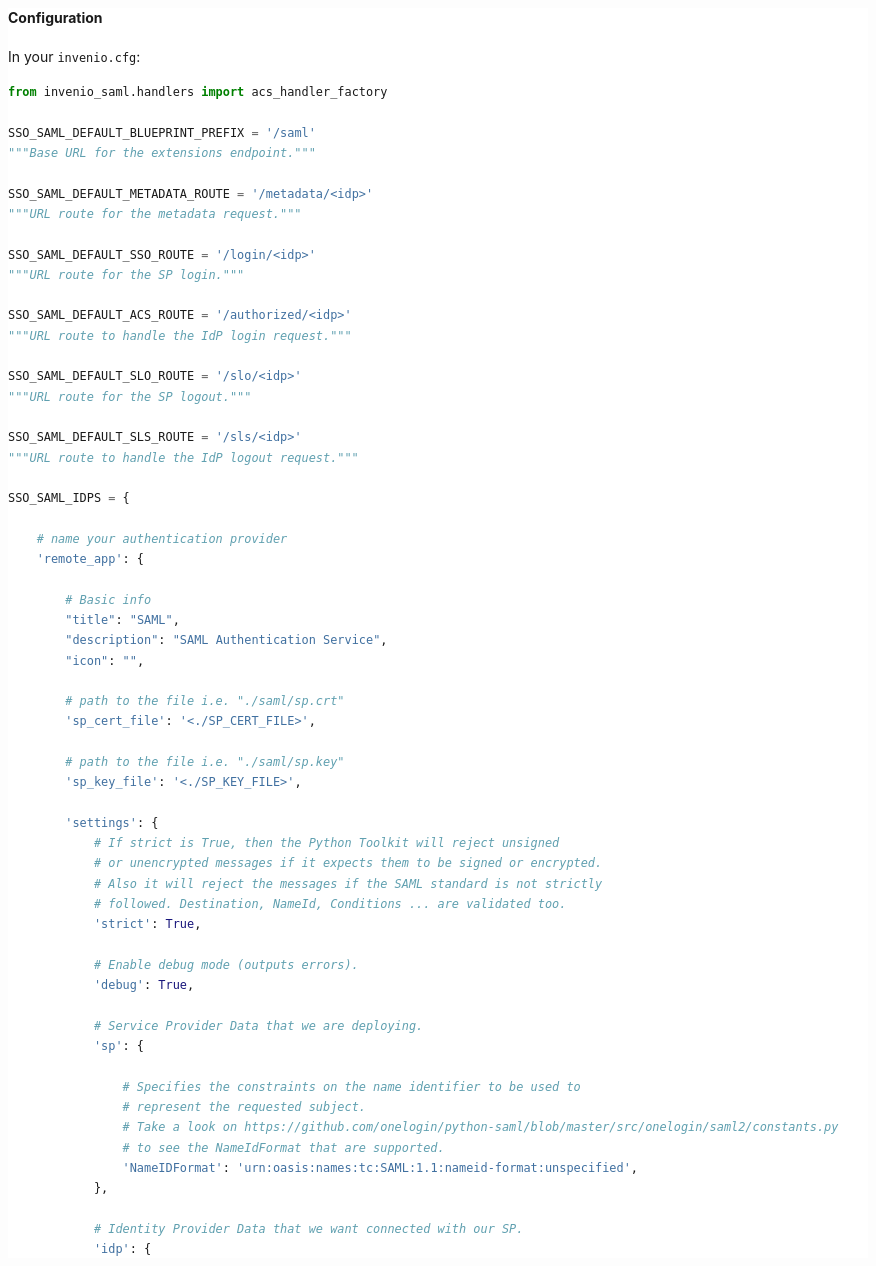 #### Configuration

In your `invenio.cfg`:

```python
from invenio_saml.handlers import acs_handler_factory

SSO_SAML_DEFAULT_BLUEPRINT_PREFIX = '/saml'
"""Base URL for the extensions endpoint."""

SSO_SAML_DEFAULT_METADATA_ROUTE = '/metadata/<idp>'
"""URL route for the metadata request."""

SSO_SAML_DEFAULT_SSO_ROUTE = '/login/<idp>'
"""URL route for the SP login."""

SSO_SAML_DEFAULT_ACS_ROUTE = '/authorized/<idp>'
"""URL route to handle the IdP login request."""

SSO_SAML_DEFAULT_SLO_ROUTE = '/slo/<idp>'
"""URL route for the SP logout."""

SSO_SAML_DEFAULT_SLS_ROUTE = '/sls/<idp>'
"""URL route to handle the IdP logout request."""

SSO_SAML_IDPS = {

    # name your authentication provider
    'remote_app': {

        # Basic info
        "title": "SAML",
        "description": "SAML Authentication Service",
        "icon": "",

        # path to the file i.e. "./saml/sp.crt"
        'sp_cert_file': '<./SP_CERT_FILE>',

        # path to the file i.e. "./saml/sp.key"
        'sp_key_file': '<./SP_KEY_FILE>',

        'settings': {
            # If strict is True, then the Python Toolkit will reject unsigned
            # or unencrypted messages if it expects them to be signed or encrypted.
            # Also it will reject the messages if the SAML standard is not strictly
            # followed. Destination, NameId, Conditions ... are validated too.
            'strict': True,

            # Enable debug mode (outputs errors).
            'debug': True,

            # Service Provider Data that we are deploying.
            'sp': {

                # Specifies the constraints on the name identifier to be used to
                # represent the requested subject.
                # Take a look on https://github.com/onelogin/python-saml/blob/master/src/onelogin/saml2/constants.py
                # to see the NameIdFormat that are supported.
                'NameIDFormat': 'urn:oasis:names:tc:SAML:1.1:nameid-format:unspecified',
            },

            # Identity Provider Data that we want connected with our SP.
            'idp': {
```